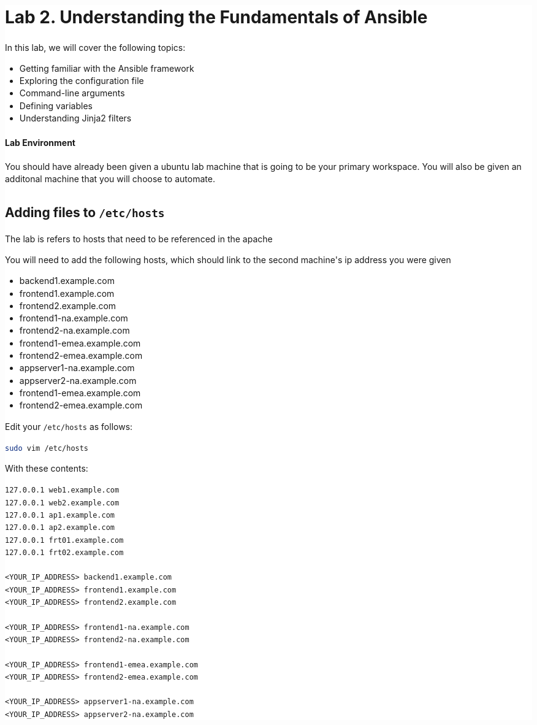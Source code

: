 # Lab 2. Understanding the Fundamentals of Ansible

In this lab, we will cover the following topics:

-   Getting familiar with the Ansible framework
-   Exploring the configuration file
-   Command-line arguments
-   Defining variables
-   Understanding Jinja2 filters


#### Lab Environment


You should have already been given a ubuntu lab machine that is going to be your primary workspace.  You will also be given an additonal
machine that you will choose to automate.



## Adding files to `/etc/hosts`

The lab is refers to hosts that need to be referenced in the apache 

You will need to add the following hosts, which should link to the second machine's ip address you were given
  * backend1.example.com
  * frontend1.example.com
  * frontend2.example.com
  * frontend1-na.example.com
  * frontend2-na.example.com
  * frontend1-emea.example.com
  * frontend2-emea.example.com
  * appserver1-na.example.com
  * appserver2-na.example.com
  * frontend1-emea.example.com
  * frontend2-emea.example.com


Edit your `/etc/hosts` as follows:
```bash
sudo vim /etc/hosts
```

With these contents:


```
127.0.0.1 web1.example.com
127.0.0.1 web2.example.com
127.0.0.1 ap1.example.com
127.0.0.1 ap2.example.com
127.0.0.1 frt01.example.com
127.0.0.1 frt02.example.com

<YOUR_IP_ADDRESS> backend1.example.com
<YOUR_IP_ADDRESS> frontend1.example.com
<YOUR_IP_ADDRESS> frontend2.example.com

<YOUR_IP_ADDRESS> frontend1-na.example.com
<YOUR_IP_ADDRESS> frontend2-na.example.com

<YOUR_IP_ADDRESS> frontend1-emea.example.com
<YOUR_IP_ADDRESS> frontend2-emea.example.com

<YOUR_IP_ADDRESS> appserver1-na.example.com
<YOUR_IP_ADDRESS> appserver2-na.example.com

```